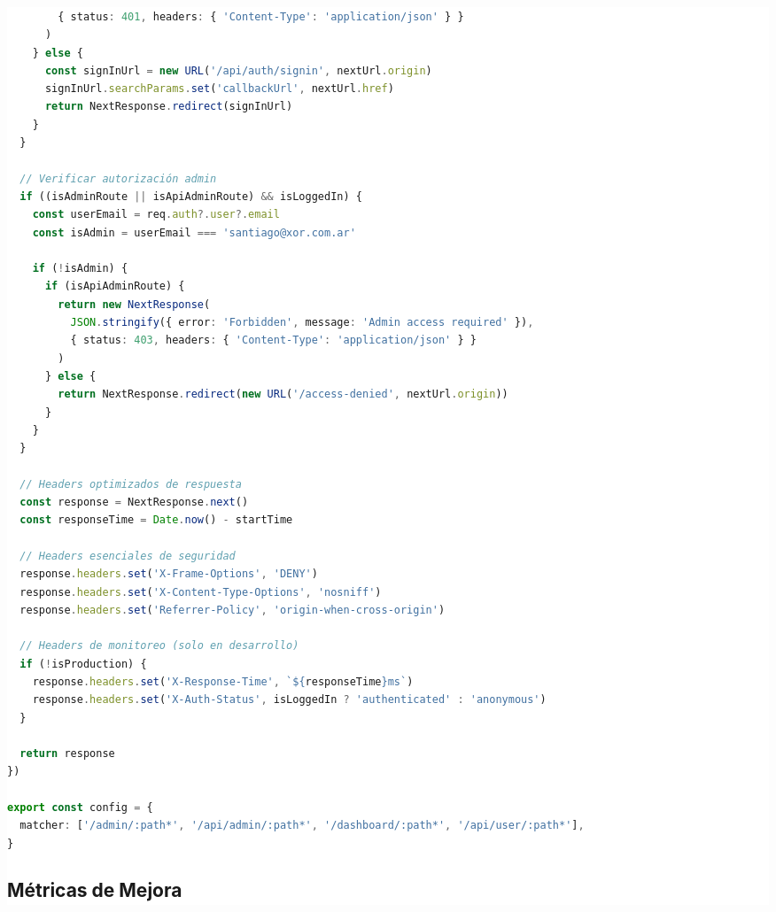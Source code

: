 ```typescript
        { status: 401, headers: { 'Content-Type': 'application/json' } }
      )
    } else {
      const signInUrl = new URL('/api/auth/signin', nextUrl.origin)
      signInUrl.searchParams.set('callbackUrl', nextUrl.href)
      return NextResponse.redirect(signInUrl)
    }
  }

  // Verificar autorización admin
  if ((isAdminRoute || isApiAdminRoute) && isLoggedIn) {
    const userEmail = req.auth?.user?.email
    const isAdmin = userEmail === 'santiago@xor.com.ar'

    if (!isAdmin) {
      if (isApiAdminRoute) {
        return new NextResponse(
          JSON.stringify({ error: 'Forbidden', message: 'Admin access required' }),
          { status: 403, headers: { 'Content-Type': 'application/json' } }
        )
      } else {
        return NextResponse.redirect(new URL('/access-denied', nextUrl.origin))
      }
    }
  }

  // Headers optimizados de respuesta
  const response = NextResponse.next()
  const responseTime = Date.now() - startTime

  // Headers esenciales de seguridad
  response.headers.set('X-Frame-Options', 'DENY')
  response.headers.set('X-Content-Type-Options', 'nosniff')
  response.headers.set('Referrer-Policy', 'origin-when-cross-origin')

  // Headers de monitoreo (solo en desarrollo)
  if (!isProduction) {
    response.headers.set('X-Response-Time', `${responseTime}ms`)
    response.headers.set('X-Auth-Status', isLoggedIn ? 'authenticated' : 'anonymous')
  }

  return response
})

export const config = {
  matcher: ['/admin/:path*', '/api/admin/:path*', '/dashboard/:path*', '/api/user/:path*'],
}
```

## Métricas de Mejora
